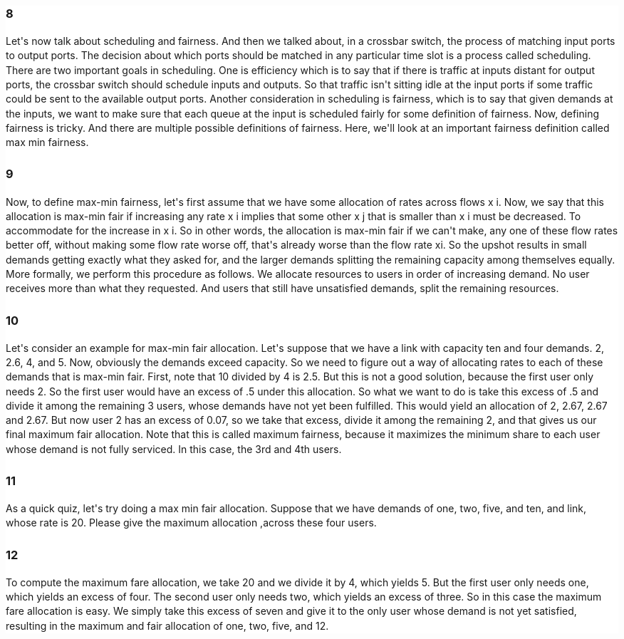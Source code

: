 ### 8

Let's now talk about scheduling and fairness. And then we talked about, in a crossbar switch, the process of matching input ports to output ports. The decision about which ports should be matched in any particular time slot is a process called scheduling. There are two important goals in scheduling. One is efficiency which is to say that if there is traffic at inputs distant for output ports, the crossbar switch should schedule inputs and outputs. So that traffic isn't sitting idle at the input ports if some traffic could be sent to the available output ports. Another consideration in scheduling is fairness, which is to say that given demands at the inputs, we want to make sure that each queue at the input is scheduled fairly for some definition of fairness. Now, defining fairness is tricky. And there are multiple possible definitions of fairness. Here, we'll look at an important fairness definition called max min fairness.

### 9

Now, to define max-min fairness, let's first assume that we have some allocation of rates across flows x i. Now, we say that this allocation is max-min fair if increasing any rate x i implies that some other x j that is smaller than x i must be decreased. To accommodate for the increase in x i. So in other words, the allocation is max-min fair if we can't make, any one of these flow rates better off, without making some flow rate worse off, that's already worse than the flow rate xi.
So the upshot results in small demands getting exactly what they asked for, and the larger demands splitting the remaining capacity among themselves equally. More formally, we perform this procedure as follows. We allocate resources to users in order of increasing demand. No user receives more than what they requested. And users that still have unsatisfied demands, split the remaining resources.

### 10

Let's consider an example for max-min fair allocation. Let's suppose that we have a link with capacity ten and four demands. 2, 2.6, 4, and 5. Now, obviously the demands exceed capacity. So we need to figure out a way of allocating rates to each of these demands that is max-min fair. First, note that 10 divided by 4 is 2.5.
But this is not a good solution, because the first user only needs 2. So the first user would have an excess of .5 under this allocation. So what we want to do is take this excess of .5 and divide it among the remaining 3 users, whose demands have not yet been fulfilled. This would yield an allocation of
2, 2.67, 2.67 and 2.67. But now user 2 has an excess of 0.07, so we take that excess, divide it among the remaining 2, and that gives us our final maximum fair allocation. Note that this is called maximum fairness, because it maximizes the minimum share to each user whose demand is not fully serviced. In this case, the 3rd and 4th users.

### 11

As a quick quiz, let's try doing a max min fair allocation. Suppose that we have demands of one, two, five, and ten, and link, whose rate is
20. Please give the maximum allocation ,across these four users.

### 12

To compute the maximum fare allocation, we take 20 and we divide it by 4, which yields 5. But the first user only needs one, which yields an excess of four. The second user only needs two, which yields an excess of three.
So in this case the maximum fare allocation is easy.
We simply take this excess of seven and give it to the only user whose demand is not yet satisfied, resulting in the maximum and fair allocation of one, two, five, and 12.
